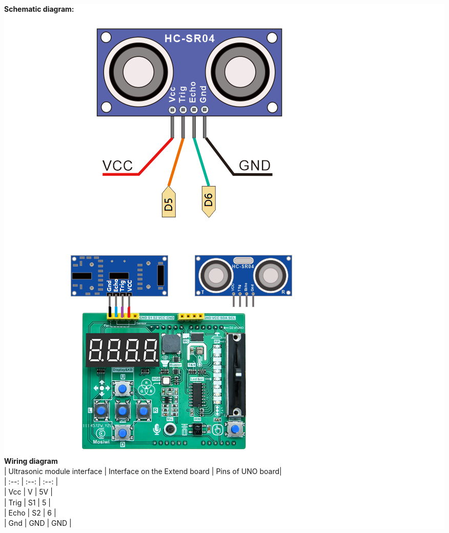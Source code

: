 **Schematic diagram:**       
![Img](./Intermediate_img/83img.png)            

**Wiring diagram**
![Img](./Intermediate_img/51img.png)    
| Ultrasonic module interface | Interface on the Extend board | Pins of UNO board|     
| :--: | :--: | :--: |   
| Vcc | V | 5V |  
| Trig | S1 | 5 |   
| Echo | S2 | 6 |   
| Gnd | GND | GND |  
